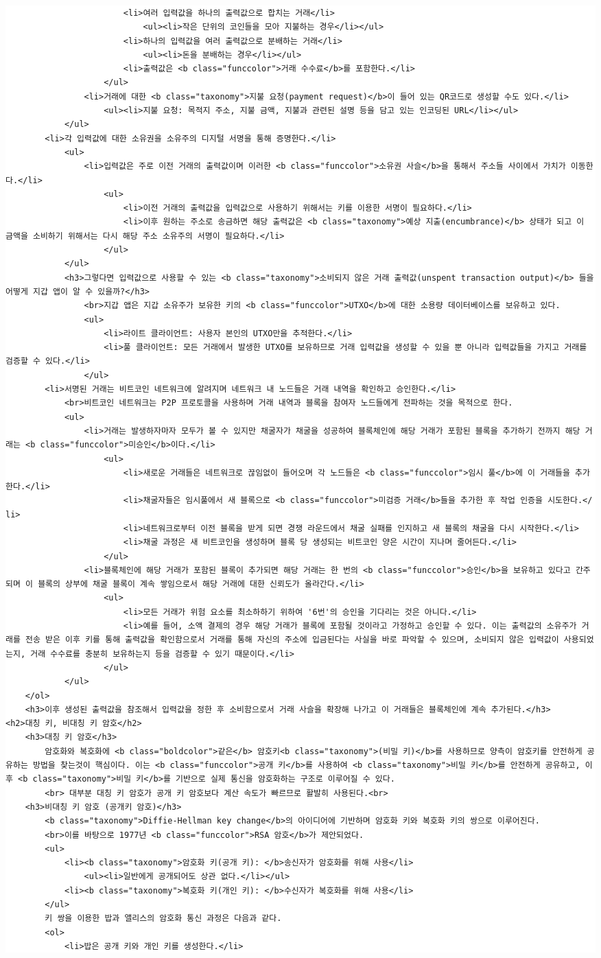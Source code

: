 							<li>여러 입력값을 하나의 출력값으로 합치는 거래</li>
								<ul><li>작은 단위의 코인들을 모아 지불하는 경우</li></ul>
							<li>하나의 입력값을 여러 출력값으로 분배하는 거래</li>
								<ul><li>돈을 분배하는 경우</li></ul>
							<li>출력값은 <b class="funccolor">거래 수수료</b>를 포함한다.</li>
						</ul>
					<li>거래에 대한 <b class="taxonomy">지불 요청(payment request)</b>이 들어 있는 QR코드로 생성할 수도 있다.</li>
						<ul><li>지불 요청: 목적지 주소, 지불 금액, 지불과 관련된 설명 등을 담고 있는 인코딩된 URL</li></ul>
				</ul>
			<li>각 입력값에 대한 소유권을 소유주의 디지털 서명을 통해 증명한다.</li>
				<ul>
					<li>입력값은 주로 이전 거래의 출력값이며 이러한 <b class="funccolor">소유권 사슬</b>을 통해서 주소들 사이에서 가치가 이동한다.</li>
						<ul>
							<li>이전 거래의 출력값을 입력값으로 사용하기 위해서는 키를 이용한 서명이 필요하다.</li>
							<li>이후 원하는 주소로 송금하면 해당 출력값은 <b class="taxonomy">예상 지출(encumbrance)</b> 상태가 되고 이 금액을 소비하기 위해서는 다시 해당 주소 소유주의 서명이 필요하다.</li>
						</ul>
				</ul>
				<h3>그렇다면 입력값으로 사용할 수 있는 <b class="taxonomy">소비되지 않은 거래 출력값(unspent transaction output)</b> 들을 어떻게 지갑 앱이 알 수 있을까?</h3>
					<br>지갑 앱은 지갑 소유주가 보유한 키의 <b class="funccolor">UTXO</b>에 대한 소용량 데이터베이스를 보유하고 있다. 
					<ul>
						<li>라이트 클라이언트: 사용자 본인의 UTXO만을 추적한다.</li>
						<li>풀 클라이언트: 모든 거래에서 발생한 UTXO를 보유하므로 거래 입력값을 생성할 수 있을 뿐 아니라 입력값들을 가지고 거래를 검증할 수 있다.</li>
					</ul>
			<li>서명된 거래는 비트코인 네트워크에 알려지며 네트워크 내 노드들은 거래 내역을 확인하고 승인한다.</li>
				<br>비트코인 네트워크는 P2P 프로토콜을 사용하며 거래 내역과 블록을 참여자 노드들에게 전파하는 것을 목적으로 한다. 
				<ul>
					<li>거래는 발생하자마자 모두가 볼 수 있지만 채굴자가 채굴을 성공하여 블록체인에 해당 거래가 포함된 블록을 추가하기 전까지 해당 거래는 <b class="funccolor">미승인</b>이다.</li>
						<ul>
							<li>새로운 거래들은 네트워크로 끊임없이 들어오며 각 노드들은 <b class="funccolor">임시 풀</b>에 이 거래들을 추가한다.</li>
							<li>채굴자들은 임시풀에서 새 블록으로 <b class="funccolor">미검증 거래</b>들을 추가한 후 작업 인증을 시도한다.</li>
							<li>네트워크로부터 이전 블록을 받게 되면 경쟁 라운드에서 채굴 실패를 인지하고 새 블록의 채굴을 다시 시작한다.</li>
							<li>채굴 과정은 새 비트코인을 생성하며 블록 당 생성되는 비트코인 양은 시간이 지나며 줄어든다.</li>
						</ul>
					<li>블록체인에 해당 거래가 포함된 블록이 추가되면 해당 거래는 한 번의 <b class="funccolor">승인</b>을 보유하고 있다고 간주되며 이 블록의 상부에 채굴 블록이 계속 쌓임으로서 해당 거래에 대한 신뢰도가 올라간다.</li>
						<ul>
							<li>모든 거래가 위험 요소를 최소하하기 위하여 '6번'의 승인을 기다리는 것은 아니다.</li>
							<li>예를 들어, 소액 결제의 경우 해당 거래가 블록에 포함될 것이라고 가정하고 승인할 수 있다. 이는 출력값의 소유주가 거래를 전송 받은 이후 키를 통해 출력값을 확인함으로서 거래를 통해 자신의 주소에 입금된다는 사실을 바로 파악할 수 있으며, 소비되지 않은 입력값이 사용되었는지, 거래 수수료를 충분히 보유하는지 등을 검증할 수 있기 때문이다.</li>
						</ul>
				</ul>
		</ol>
		<h3>이후 생성된 출력값을 참조해서 입력값을 정한 후 소비함으로서 거래 사슬을 확장해 나가고 이 거래들은 블록체인에 계속 추가된다.</h3>
	<h2>대칭 키, 비대칭 키 암호</h2>
		<h3>대칭 키 암호</h3>
			암호화와 복호화에 <b class="boldcolor">같은</b> 암호키<b class="taxonomy">(비밀 키)</b>를 사용하므로 양측이 암호키를 안전하게 공유하는 방법을 찾는것이 핵심이다. 이는 <b class="funccolor">공개 키</b>를 사용하여 <b class="taxonomy">비밀 키</b>를 안전하게 공유하고, 이후 <b class="taxonomy">비밀 키</b>를 기반으로 실제 통신을 암호화하는 구조로 이루어질 수 있다.
			<br> 대부분 대칭 키 암호가 공개 키 암호보다 계산 속도가 빠르므로 활발히 사용된다.<br> 
		<h3>비대칭 키 암호 (공개키 암호)</h3>
			<b class="taxonomy">Diffie-Hellman key change</b>의 아이디어에 기반하며 암호화 키와 복호화 키의 쌍으로 이루어진다. 
			<br>이를 바탕으로 1977년 <b class="funccolor">RSA 암호</b>가 제안되었다.
			<ul>
				<li><b class="taxonomy">암호화 키(공개 키): </b>송신자가 암호화를 위해 사용</li>
					<ul><li>일반에게 공개되어도 상관 없다.</li></ul>
				<li><b class="taxonomy">복호화 키(개인 키): </b>수신자가 복호화를 위해 사용</li>
			</ul>
			키 쌍을 이용한 밥과 앨리스의 암호화 통신 과정은 다음과 같다.
			<ol>
				<li>밥은 공개 키와 개인 키를 생성한다.</li>